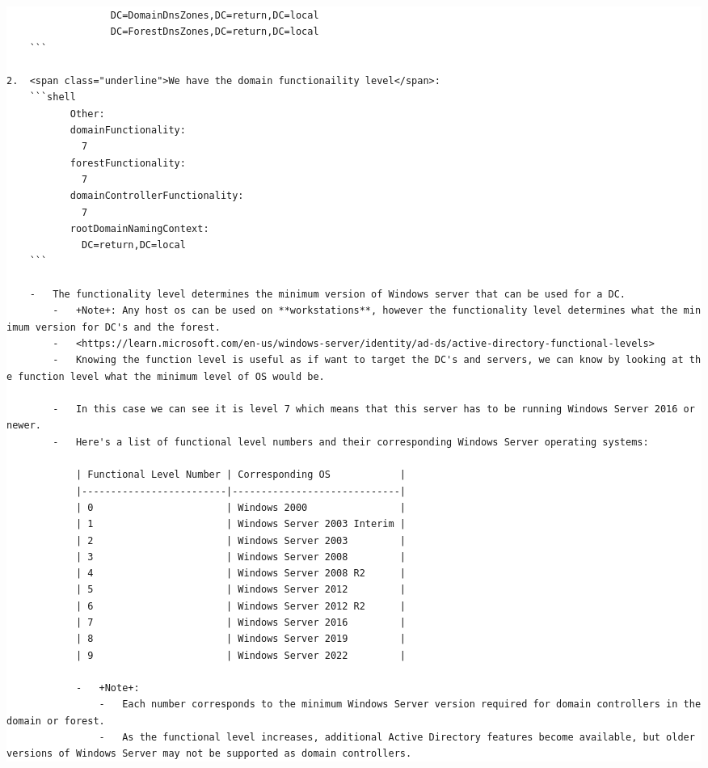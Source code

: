                      DC=DomainDnsZones,DC=return,DC=local
                      DC=ForestDnsZones,DC=return,DC=local
        ```

    2.  <span class="underline">We have the domain functionaility level</span>:
        ```shell
               Other:
               domainFunctionality:
                 7
               forestFunctionality:
                 7
               domainControllerFunctionality:
                 7
               rootDomainNamingContext:
                 DC=return,DC=local
        ```

        -   The functionality level determines the minimum version of Windows server that can be used for a DC.
            -   +Note+: Any host os can be used on **workstations**, however the functionality level determines what the minimum version for DC's and the forest.
            -   <https://learn.microsoft.com/en-us/windows-server/identity/ad-ds/active-directory-functional-levels>
            -   Knowing the function level is useful as if want to target the DC's and servers, we can know by looking at the function level what the minimum level of OS would be.

            -   In this case we can see it is level 7 which means that this server has to be running Windows Server 2016 or newer.
            -   Here's a list of functional level numbers and their corresponding Windows Server operating systems:

                | Functional Level Number | Corresponding OS            |
                |-------------------------|-----------------------------|
                | 0                       | Windows 2000                |
                | 1                       | Windows Server 2003 Interim |
                | 2                       | Windows Server 2003         |
                | 3                       | Windows Server 2008         |
                | 4                       | Windows Server 2008 R2      |
                | 5                       | Windows Server 2012         |
                | 6                       | Windows Server 2012 R2      |
                | 7                       | Windows Server 2016         |
                | 8                       | Windows Server 2019         |
                | 9                       | Windows Server 2022         |

                -   +Note+:
                    -   Each number corresponds to the minimum Windows Server version required for domain controllers in the domain or forest.
                    -   As the functional level increases, additional Active Directory features become available, but older versions of Windows Server may not be supported as domain controllers.
